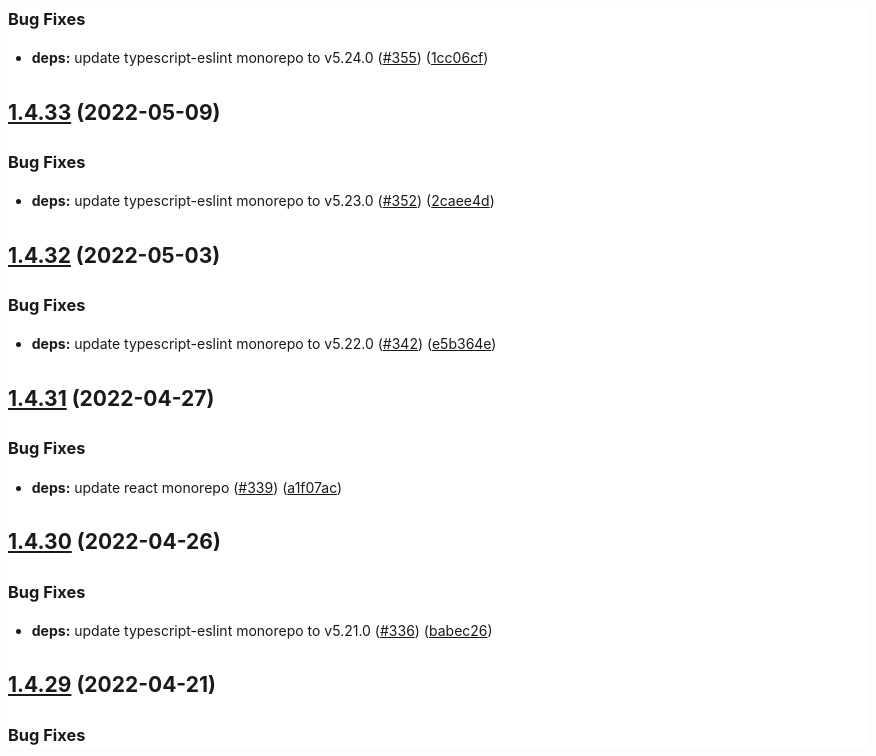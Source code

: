 
### Bug Fixes

* **deps:** update typescript-eslint monorepo to v5.24.0 ([#355](https://github.com/dkimura/eslint-config/issues/355)) ([1cc06cf](https://github.com/dkimura/eslint-config/commit/1cc06cfde6a8fae72574bfc19b02d8354e9d5287))

## [1.4.33](https://github.com/dkimura/eslint-config/compare/v1.4.32...v1.4.33) (2022-05-09)


### Bug Fixes

* **deps:** update typescript-eslint monorepo to v5.23.0 ([#352](https://github.com/dkimura/eslint-config/issues/352)) ([2caee4d](https://github.com/dkimura/eslint-config/commit/2caee4d88a791550ba1f06806b33ea09a9229d43))

## [1.4.32](https://github.com/dkimura/eslint-config/compare/v1.4.31...v1.4.32) (2022-05-03)


### Bug Fixes

* **deps:** update typescript-eslint monorepo to v5.22.0 ([#342](https://github.com/dkimura/eslint-config/issues/342)) ([e5b364e](https://github.com/dkimura/eslint-config/commit/e5b364ebee20f283e47977dc26828b944f02ffcb))

## [1.4.31](https://github.com/dkimura/eslint-config/compare/v1.4.30...v1.4.31) (2022-04-27)


### Bug Fixes

* **deps:** update react monorepo ([#339](https://github.com/dkimura/eslint-config/issues/339)) ([a1f07ac](https://github.com/dkimura/eslint-config/commit/a1f07aca44bd9f4bf4aec35531bc159aa86533ac))

## [1.4.30](https://github.com/dkimura/eslint-config/compare/v1.4.29...v1.4.30) (2022-04-26)


### Bug Fixes

* **deps:** update typescript-eslint monorepo to v5.21.0 ([#336](https://github.com/dkimura/eslint-config/issues/336)) ([babec26](https://github.com/dkimura/eslint-config/commit/babec26334ba917cb913a4914fa6a1de9830941e))

## [1.4.29](https://github.com/dkimura/eslint-config/compare/v1.4.28...v1.4.29) (2022-04-21)


### Bug Fixes
